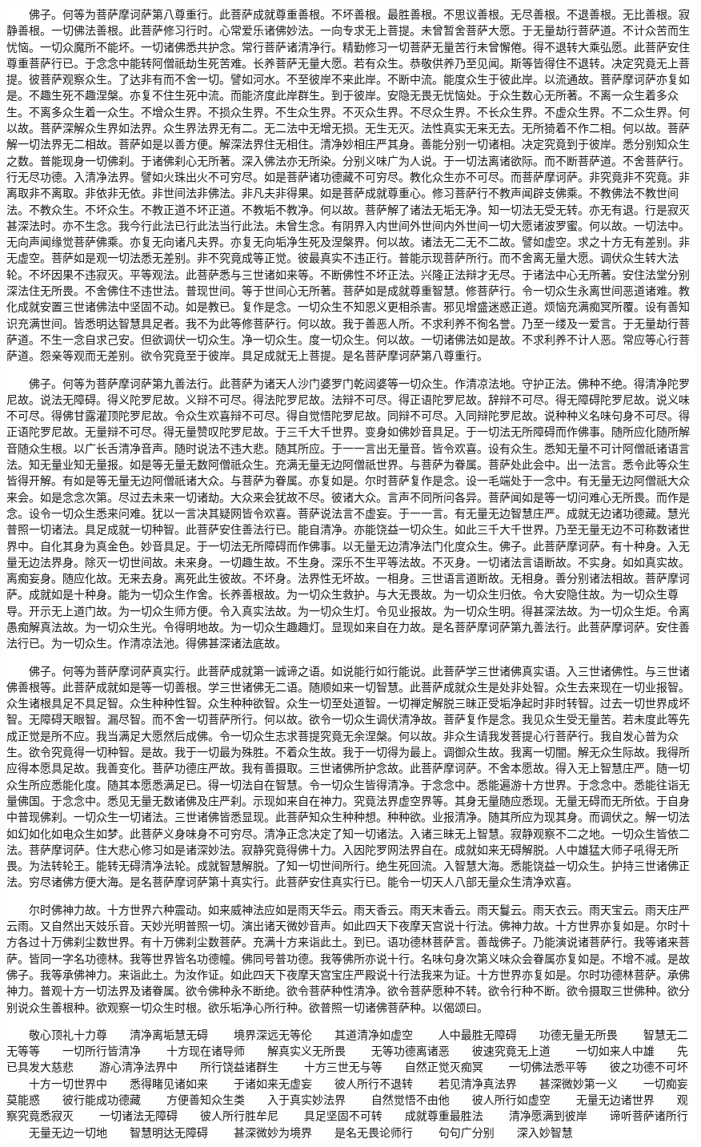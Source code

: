 　　佛子。何等为菩萨摩诃萨第八尊重行。此菩萨成就尊重善根。不坏善根。最胜善根。不思议善根。无尽善根。不退善根。无比善根。寂静善根。一切佛法善根。此菩萨修习行时。心常爱乐诸佛妙法。一向专求无上菩提。未曾暂舍菩萨大愿。于无量劫行菩萨道。不计众苦而生忧恼。一切众魔所不能坏。一切诸佛悉共护念。常行菩萨诸清净行。精勤修习一切菩萨无量苦行未曾懈倦。得不退转大乘弘愿。此菩萨安住尊重菩萨行已。于念念中能转阿僧祇劫生死苦难。长养菩萨无量大愿。若有众生。恭敬供养乃至见闻。斯等皆得住不退转。决定究竟无上菩提。彼菩萨观察众生。了达非有而不舍一切。譬如河水。不至彼岸不来此岸。不断中流。能度众生于彼此岸。以流通故。菩萨摩诃萨亦复如是。不趣生死不趣涅槃。亦复不住生死中流。而能济度此岸群生。到于彼岸。安隐无畏无忧恼处。于众生数心无所著。不离一众生着多众生。不离多众生着一众生。不增众生界。不损众生界。不生众生界。不灭众生界。不尽众生界。不长众生界。不虚众生界。不二众生界。何以故。菩萨深解众生界如法界。众生界法界无有二。无二法中无增无损。无生无灭。法性真实无来无去。无所猗着不作二相。何以故。菩萨解一切法界无二相故。菩萨如是以善方便。解深法界住无相住。清净妙相庄严其身。善能分别一切诸相。决定究竟到于彼岸。悉分别知众生之数。普能现身一切佛刹。于诸佛刹心无所著。深入佛法亦无所染。分别义味广为人说。于一切法离诸欲际。而不断菩萨道。不舍菩萨行。行无尽功德。入清净法界。譬如火珠出火不可穷尽。如是菩萨诸功德藏不可穷尽。教化众生亦不可尽。而菩萨摩诃萨。非究竟非不究竟。非离取非不离取。非依非无依。非世间法非佛法。非凡夫非得果。如是菩萨成就尊重心。修习菩萨行不教声闻辟支佛乘。不教佛法不教世间法。不教众生。不坏众生。不教正道不坏正道。不教垢不教净。何以故。菩萨解了诸法无垢无净。知一切法无受无转。亦无有退。行是寂灭甚深法时。亦不生念。我今行此法已行此法当行此法。未曾生念。有阴界入内世间外世间内外世间一切大愿诸波罗蜜。何以故。一切法中。无向声闻缘觉菩萨佛乘。亦复无向诸凡夫界。亦复无向垢净生死及涅槃界。何以故。诸法无二无不二故。譬如虚空。求之十方无有差别。非无虚空。菩萨如是观一切法悉无差别。非不究竟成等正觉。彼最真实不违正行。普能示现菩萨所行。而不舍离无量大愿。调伏众生转大法轮。不坏因果不违寂灭。平等观法。此菩萨悉与三世诸如来等。不断佛性不坏正法。兴隆正法辩才无尽。于诸法中心无所著。安住法堂分别深法住无所畏。不舍佛住不违世法。普现世间。等于世间心无所著。菩萨如是成就尊重智慧。修菩萨行。令一切众生永离世间恶道诸难。教化成就安置三世诸佛法中坚固不动。如是教已。复作是念。一切众生不知恩义更相杀害。邪见增盛迷惑正道。烦恼充满痴冥所覆。设有善知识充满世间。皆悉明达智慧具足者。我不为此等修菩萨行。何以故。我于善恶人所。不求利养不徇名誉。乃至一缕及一爱言。于无量劫行菩萨道。不生一念自求己安。但欲调伏一切众生。净一切众生。度一切众生。何以故。一切诸佛法如是故。不求利养不计人恶。常应等心行菩萨道。怨亲等观而无差别。欲令究竟至于彼岸。具足成就无上菩提。是名菩萨摩诃萨第八尊重行。

　　佛子。何等为菩萨摩诃萨第九善法行。此菩萨为诸天人沙门婆罗门乾闼婆等一切众生。作清凉法地。守护正法。佛种不绝。得清净陀罗尼故。说法无障碍。得义陀罗尼故。义辩不可尽。得法陀罗尼故。法辩不可尽。得正语陀罗尼故。辞辩不可尽。得无障碍陀罗尼故。说义味不可尽。得佛甘露灌顶陀罗尼故。令众生欢喜辩不可尽。得自觉悟陀罗尼故。同辩不可尽。入同辩陀罗尼故。说种种义名味句身不可尽。得正语陀罗尼故。无量辩不可尽。得无量赞叹陀罗尼故。于三千大千世界。变身如佛妙音具足。于一切法无所障碍而作佛事。随所应化随所解音随众生根。以广长舌清净音声。随时说法不违大悲。随其所应。于一一言出无量音。皆令欢喜。设有众生。悉知无量不可计阿僧祇诸语言法。知无量业知无量报。如是等无量无数阿僧祇众生。充满无量无边阿僧祇世界。与菩萨为眷属。菩萨处此会中。出一法言。悉令此等众生皆得开解。有如是等无量无边阿僧祇诸大众。与菩萨为眷属。亦复如是。尔时菩萨复作是念。设一毛端处于一念中。有无量无边阿僧祇大众来会。如是念念次第。尽过去未来一切诸劫。大众来会犹故不尽。彼诸大众。言声不同所问各异。菩萨闻如是等一切问难心无所畏。而作是念。设令一切众生悉来问难。犹以一言决其疑网皆令欢喜。菩萨说法言不虚妄。于一一言。有无量无边智慧庄严。成就无边诸功德藏。慧光普照一切诸法。具足成就一切种智。此菩萨安住善法行已。能自清净。亦能饶益一切众生。如此三千大千世界。乃至无量无边不可称数诸世界中。自化其身为真金色。妙音具足。于一切法无所障碍而作佛事。以无量无边清净法门化度众生。佛子。此菩萨摩诃萨。有十种身。入无量无边法界身。除灭一切世间故。未来身。一切趣生故。不生身。深乐不生平等法故。不灭身。一切诸法言语断故。不实身。如如真实故。离痴妄身。随应化故。无来去身。离死此生彼故。不坏身。法界性无坏故。一相身。三世语言道断故。无相身。善分别诸法相故。菩萨摩诃萨。成就如是十种身。能为一切众生作舍。长养善根故。为一切众生救护。与大无畏故。为一切众生归依。令大安隐住故。为一切众生尊导。开示无上道门故。为一切众生师方便。令入真实法故。为一切众生灯。令见业报故。为一切众生明。得甚深法故。为一切众生炬。令离愚痴解真法故。为一切众生光。令得明地故。为一切众生趣趣灯。显现如来自在力故。是名菩萨摩诃萨第九善法行。此菩萨摩诃萨。安住善法行已。为一切众生。作清凉法池。得佛甚深诸法底故。

　　佛子。何等为菩萨摩诃萨真实行。此菩萨成就第一诚谛之语。如说能行如行能说。此菩萨学三世诸佛真实语。入三世诸佛性。与三世诸佛善根等。此菩萨成就如是等一切善根。学三世诸佛无二语。随顺如来一切智慧。此菩萨成就众生是处非处智。众生去来现在一切业报智。众生诸根具足不具足智。众生种种性智。众生种种欲智。众生一切至处道智。一切禅定解脱三昧正受垢净起时非时转智。过去一切世界成坏智。无障碍天眼智。漏尽智。而不舍一切菩萨所行。何以故。欲令一切众生调伏清净故。菩萨复作是念。我见众生受无量苦。若未度此等先成正觉是所不应。我当满足大愿然后成佛。令一切众生志求菩提究竟无余涅槃。何以故。非众生请我发菩提心行菩萨行。我自发心普为众生。欲令究竟得一切种智。是故。我于一切最为殊胜。不着众生故。我于一切得为最上。调御众生故。我离一切闇。解无众生际故。我得所应得本愿具足故。我善变化。菩萨功德庄严故。我有善摄取。三世诸佛所护念故。此菩萨摩诃萨。不舍本愿故。得入无上智慧庄严。随一切众生所应悉能化度。随其本愿悉满足已。得一切法自在智慧。令一切众生皆得清净。于念念中。悉能遍游十方世界。于念念中。悉能往诣无量佛国。于念念中。悉见无量无数诸佛及庄严刹。示现如来自在神力。究竟法界虚空界等。其身无量随应悉现。无量无碍而无所依。于自身中普现佛刹。一切众生一切诸法。三世诸佛皆悉显现。此菩萨知众生种种想。种种欲。业报清净。随其所应为现其身。而调伏之。解一切法如幻如化如电众生如梦。此菩萨义身味身不可穷尽。清净正念决定了知一切诸法。入诸三昧无上智慧。寂静观察不二之地。一切众生皆依二法。菩萨摩诃萨。住大悲心修习如是诸深妙法。寂静究竟得佛十力。入因陀罗网法界自在。成就如来无碍解脱。人中雄猛大师子吼得无所畏。为法转轮王。能转无碍清净法轮。成就智慧解脱。了知一切世间所行。绝生死回流。入智慧大海。悉能饶益一切众生。护持三世诸佛正法。穷尽诸佛方便大海。是名菩萨摩诃萨第十真实行。此菩萨安住真实行已。能令一切天人八部无量众生清净欢喜。

　　尔时佛神力故。十方世界六种震动。如来威神法应如是雨天华云。雨天香云。雨天末香云。雨天鬘云。雨天衣云。雨天宝云。雨天庄严云雨。又自然出天妓乐音。天妙光明普照一切。演出诸天微妙音声。如此四天下夜摩天宫说十行法。佛神力故。十方世界亦复如是。尔时十方各过十万佛刹尘数世界。有十万佛刹尘数菩萨。充满十方来诣此土。到已。语功德林菩萨言。善哉佛子。乃能演说诸菩萨行。我等诸来菩萨。皆同一字名功德林。我等世界皆名功德幢。佛同号普功德。我等佛所亦说十行。名味句身次第义味众会眷属亦复如是。不增不减。是故佛子。我等承佛神力。来诣此土。为汝作证。如此四天下夜摩天宫宝庄严殿说十行法我来为证。十方世界亦复如是。尔时功德林菩萨。承佛神力。普观十方一切法界及诸眷属。欲令佛种永不断绝。欲令菩萨种性清净。欲令菩萨愿种不转。欲令行种不断。欲令摄取三世佛种。欲分别说众生善根种。欲观察一切众生时根。欲乐垢净心所行种。欲普照一切诸佛菩萨种。以偈颂曰。

　　敬心顶礼十力尊　　清净离垢慧无碍
　　境界深远无等伦　　其道清净如虚空
　　人中最胜无障碍　　功德无量无所畏
　　智慧无二无等等　　一切所行皆清净
　　十方现在诸导师　　解真实义无所畏
　　无等功德离诸恶　　彼速究竟无上道
　　一切如来人中雄　　先已具发大慈悲
　　游心清净法界中　　所行饶益诸群生
　　十方三世无与等　　自然正觉灭痴冥
　　一切佛法悉平等　　彼之功德不可坏
　　十方一切世界中　　悉得睹见诸如来
　　于诸如来无虚妄　　彼人所行不退转
　　若见清净真法界　　甚深微妙第一义
　　一切痴妄莫能惑　　彼行能成功德藏
　　方便善知众生类　　入于真实妙法界
　　自然觉悟不由他　　彼人所行如虚空
　　无量无边诸世界　　观察究竟悉寂灭
　　一切诸法无障碍　　彼人所行胜牟尼
　　具足坚固不可转　　成就尊重最胜法
　　清净愿满到彼岸　　谛听菩萨诸所行
　　无量无边一切地　　智慧明达无障碍
　　甚深微妙为境界　　是名无畏论师行
　　句句广分别　　深入妙智慧